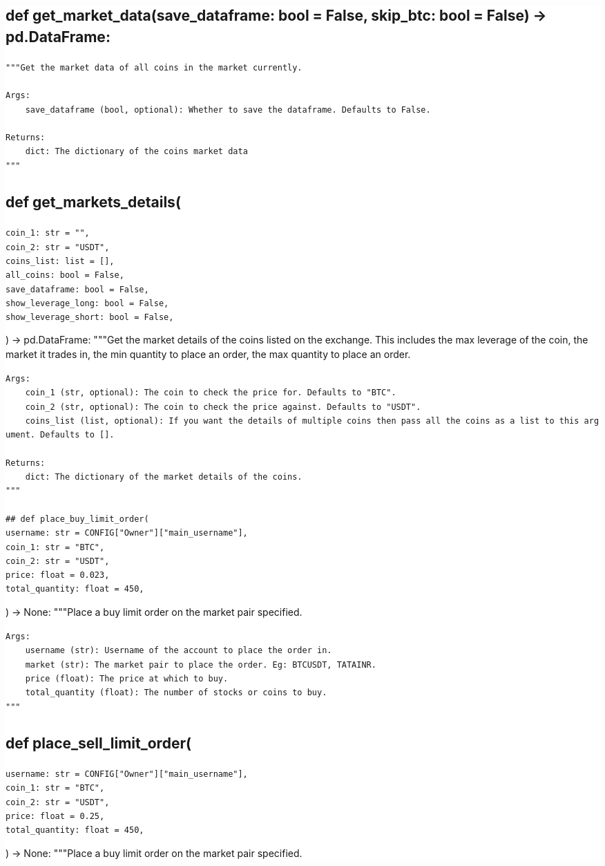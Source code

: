 ## def get_market_data(save_dataframe: bool = False, skip_btc: bool = False) -> pd.DataFrame:
    """Get the market data of all coins in the market currently.

    Args:
        save_dataframe (bool, optional): Whether to save the dataframe. Defaults to False.

    Returns:
        dict: The dictionary of the coins market data
    """

## def get_markets_details(
    coin_1: str = "",
    coin_2: str = "USDT",
    coins_list: list = [],
    all_coins: bool = False,
    save_dataframe: bool = False,
    show_leverage_long: bool = False,
    show_leverage_short: bool = False,
) -> pd.DataFrame:
    """Get the market details of the coins listed on the exchange. This includes the max leverage of the coin, the market it trades in, the min quantity to place an order, the max quantity to place an order.

    Args:
        coin_1 (str, optional): The coin to check the price for. Defaults to "BTC".
        coin_2 (str, optional): The coin to check the price against. Defaults to "USDT".
        coins_list (list, optional): If you want the details of multiple coins then pass all the coins as a list to this argument. Defaults to [].

    Returns:
        dict: The dictionary of the market details of the coins.
    """

    ## def place_buy_limit_order(
    username: str = CONFIG["Owner"]["main_username"],
    coin_1: str = "BTC",
    coin_2: str = "USDT",
    price: float = 0.023,
    total_quantity: float = 450,
) -> None:
    """Place a buy limit order on the market pair specified.

    Args:
        username (str): Username of the account to place the order in.
        market (str): The market pair to place the order. Eg: BTCUSDT, TATAINR.
        price (float): The price at which to buy.
        total_quantity (float): The number of stocks or coins to buy.
    """

## def place_sell_limit_order(
    username: str = CONFIG["Owner"]["main_username"],
    coin_1: str = "BTC",
    coin_2: str = "USDT",
    price: float = 0.25,
    total_quantity: float = 450,
) -> None:
    """Place a buy limit order on the market pair specified.
